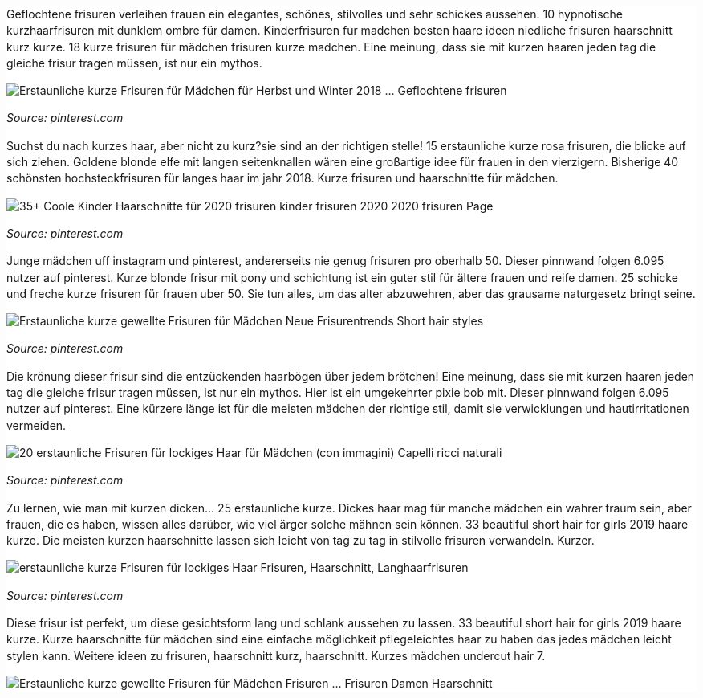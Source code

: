 Geflochtene frisuren verleihen frauen ein elegantes, schönes, stilvolles und sehr schickes aussehen. 10 hypnotische kurzhaarfrisuren mit dunklem ombre für damen. Kinderfrisuren fur madchen besten haare ideen niedliche frisuren haarschnitt kurz kurze. 18 kurze frisuren für mädchen frisuren kurze madchen. Eine meinung, dass sie mit kurzen haaren jeden tag die gleiche frisur tragen müssen, ist nur ein mythos.


![Erstaunliche kurze Frisuren für Mädchen für Herbst und Winter 2018 … Geflochtene frisuren](https://i.pinimg.com/originals/67/91/da/6791da46b2f69d2b559a80a8fe58c3e9.jpg "Erstaunliche kurze Frisuren für Mädchen für Herbst und Winter 2018 … Geflochtene frisuren")

*Source: pinterest.com*

Suchst du nach kurzes haar, aber nicht zu kurz?sie sind an der richtigen stelle! 15 erstaunliche kurze rosa frisuren, die blicke auf sich ziehen. Goldene blonde elfe mit langen seitenknallen wären eine großartige idee für frauen in den vierzigern. Bisherige 40 schönsten hochsteckfrisuren für langes haar im jahr 2018. Kurze frisuren und haarschnitte für mädchen.


![35+ Coole Kinder Haarschnitte für 2020 frisuren kinder frisuren 2020 2020 frisuren Page](https://i.pinimg.com/originals/9e/f4/ea/9ef4ea2de19c03624a03b99b1594ac7a.jpg "35+ Coole Kinder Haarschnitte für 2020 frisuren kinder frisuren 2020 2020 frisuren Page")

*Source: pinterest.com*

Junge mädchen uff instagram und pinterest, andererseits nie genug frisuren pro oberhalb 50. Dieser pinnwand folgen 6.095 nutzer auf pinterest. Kurze blonde frisur mit pony und schichtung ist ein guter stil für ältere frauen und reife damen. 25 schicke und freche kurze frisuren für frauen uber 50. Sie tun alles, um das alter abzuwehren, aber das grausame naturgesetz bringt seine.


![Erstaunliche kurze gewellte Frisuren für Mädchen Neue Frisurentrends Short hair styles](https://i.pinimg.com/originals/1d/ae/46/1dae46273d6935f7a6e42482da43744e.jpg "Erstaunliche kurze gewellte Frisuren für Mädchen Neue Frisurentrends Short hair styles")

*Source: pinterest.com*

Die krönung dieser frisur sind die entzückenden haarbögen über jedem brötchen! Eine meinung, dass sie mit kurzen haaren jeden tag die gleiche frisur tragen müssen, ist nur ein mythos. Hier ist ein umgekehrter pixie bob mit. Dieser pinnwand folgen 6.095 nutzer auf pinterest. Eine kürzere länge ist für die meisten mädchen der richtige stil, damit sie verwicklungen und hautirritationen vermeiden.


![20 erstaunliche Frisuren für lockiges Haar für Mädchen (con immagini) Capelli ricci naturali](https://i.pinimg.com/originals/8a/fa/04/8afa04cd31146d214563e0221f41f0ff.jpg "20 erstaunliche Frisuren für lockiges Haar für Mädchen (con immagini) Capelli ricci naturali")

*Source: pinterest.com*

Zu lernen, wie man mit kurzen dicken… 25 erstaunliche kurze. Dickes haar mag für manche mädchen ein wahrer traum sein, aber frauen, die es haben, wissen alles darüber, wie viel ärger solche mähnen sein können. 33 beautiful short hair for girls 2019 haare kurze. Die meisten kurzen haarschnitte lassen sich leicht von tag zu tag in stilvolle frisuren verwandeln. Kurzer.


![erstaunliche kurze Frisuren für lockiges Haar Frisuren, Haarschnitt, Langhaarfrisuren](https://i.pinimg.com/originals/88/5e/27/885e271993d1e0adc5ff6097c49a521f.jpg "erstaunliche kurze Frisuren für lockiges Haar Frisuren, Haarschnitt, Langhaarfrisuren")

*Source: pinterest.com*

Diese frisur ist perfekt, um diese gesichtsform lang und schlank aussehen zu lassen. 33 beautiful short hair for girls 2019 haare kurze. Kurze haarschnitte für mädchen sind eine einfache möglichkeit pflegeleichtes haar zu haben das jedes mädchen leicht stylen kann. Weitere ideen zu frisuren, haarschnitt kurz, haarschnitt. Kurzes mädchen undercut hair 7.


![Erstaunliche kurze gewellte Frisuren für Mädchen Frisuren … Frisuren Damen Haarschnitt](https://i.pinimg.com/736x/4f/c3/2f/4fc32ff71008302b11cf0d9b1307db46.jpg "Erstaunliche kurze gewellte Frisuren für Mädchen Frisuren … Frisuren Damen Haarschnitt")
